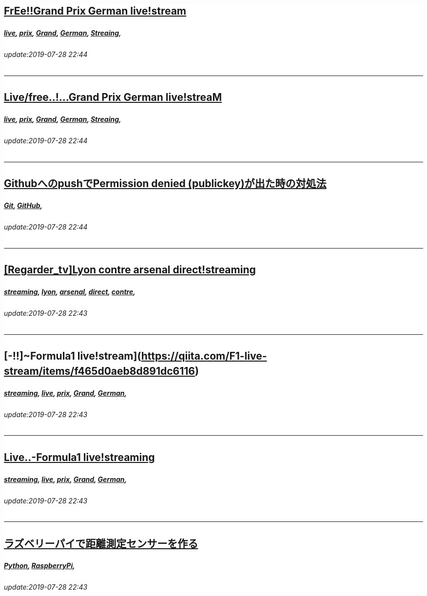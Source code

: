 ## [FrEe!!Grand Prix German live!stream](https://qiita.com/France-vs-Germany-Live/items/8afbb652d349ef3bae8e)
##### [live](https://qiita.com/tags/live), [prix](https://qiita.com/tags/prix), [Grand](https://qiita.com/tags/Grand), [German](https://qiita.com/tags/German), [Streaing](https://qiita.com/tags/Streaing), 
###### update:2019-07-28 22:44
---
## [Live/free..!...Grand Prix German live!streaM](https://qiita.com/France-vs-Germany-Live/items/dee8b964a371f9a88225)
##### [live](https://qiita.com/tags/live), [prix](https://qiita.com/tags/prix), [Grand](https://qiita.com/tags/Grand), [German](https://qiita.com/tags/German), [Streaing](https://qiita.com/tags/Streaing), 
###### update:2019-07-28 22:44
---
## [GithubへのpushでPermission denied (publickey)が出た時の対処法](https://qiita.com/President_Taka/items/129c5e83f8b608dcf0d2)
##### [Git](https://qiita.com/tags/Git), [GitHub](https://qiita.com/tags/GitHub), 
###### update:2019-07-28 22:44
---
## [[Regarder_tv]Lyon contre arsenal direct!streaming](https://qiita.com/CBS_Live/items/58b3dffa3a59aa3480ce)
##### [streaming](https://qiita.com/tags/streaming), [lyon](https://qiita.com/tags/lyon), [arsenal](https://qiita.com/tags/arsenal), [direct](https://qiita.com/tags/direct), [contre](https://qiita.com/tags/contre), 
###### update:2019-07-28 22:43
---
## [-!!]~Formula1 live!stream](https://qiita.com/F1-live-stream/items/f465d0aeb8d891dc6116)
##### [streaming](https://qiita.com/tags/streaming), [live](https://qiita.com/tags/live), [prix](https://qiita.com/tags/prix), [Grand](https://qiita.com/tags/Grand), [German](https://qiita.com/tags/German), 
###### update:2019-07-28 22:43
---
## [Live..-Formula1 live!streaming‎](https://qiita.com/F1-live-stream/items/249abd824853a54b6e79)
##### [streaming](https://qiita.com/tags/streaming), [live](https://qiita.com/tags/live), [prix](https://qiita.com/tags/prix), [Grand](https://qiita.com/tags/Grand), [German](https://qiita.com/tags/German), 
###### update:2019-07-28 22:43
---
## [ラズベリーパイで距離測定センサーを作る](https://qiita.com/kazu218/items/f5e1b46048c2a470c1e6)
##### [Python](https://qiita.com/tags/Python), [RaspberryPi](https://qiita.com/tags/RaspberryPi), 
###### update:2019-07-28 22:43